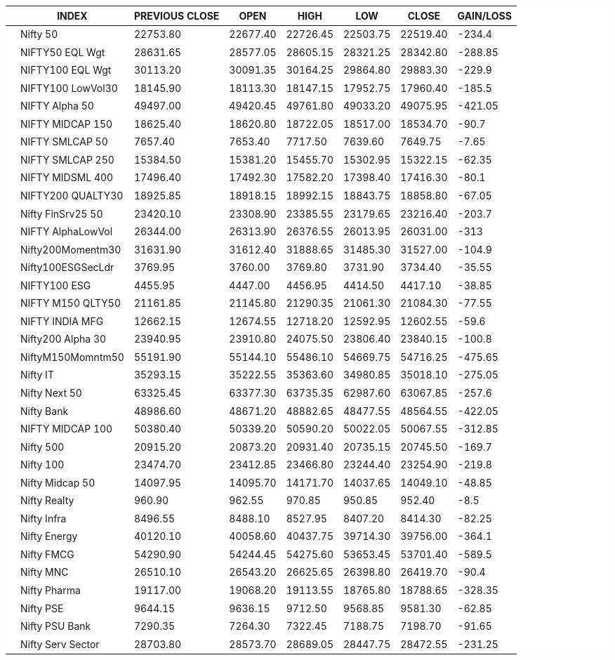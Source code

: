 


|  | INDEX | PREVIOUS CLOSE | OPEN | HIGH | LOW | CLOSE | GAIN/LOSS |
| ----- | ----- | ----- | ----- | ----- | ----- | ----- | ----- |
|  | Nifty 50 | 22753.80 | 22677.40 | 22726.45 | 22503.75 | 22519.40 | -234.4 |
|  | NIFTY50 EQL Wgt | 28631.65 | 28577.05 | 28605.15 | 28321.25 | 28342.80 | -288.85 |
|  | NIFTY100 EQL Wgt | 30113.20 | 30091.35 | 30164.25 | 29864.80 | 29883.30 | -229.9 |
|  | NIFTY100 LowVol30 | 18145.90 | 18113.30 | 18147.15 | 17952.75 | 17960.40 | -185.5 |
|  | NIFTY Alpha 50 | 49497.00 | 49420.45 | 49761.80 | 49033.20 | 49075.95 | -421.05 |
|  | NIFTY MIDCAP 150 | 18625.40 | 18620.80 | 18722.05 | 18517.00 | 18534.70 | -90.7 |
|  | NIFTY SMLCAP 50 | 7657.40 | 7653.40 | 7717.50 | 7639.60 | 7649.75 | -7.65 |
|  | NIFTY SMLCAP 250 | 15384.50 | 15381.20 | 15455.70 | 15302.95 | 15322.15 | -62.35 |
|  | NIFTY MIDSML 400 | 17496.40 | 17492.30 | 17582.20 | 17398.40 | 17416.30 | -80.1 |
|  | NIFTY200 QUALTY30 | 18925.85 | 18918.15 | 18992.15 | 18843.75 | 18858.80 | -67.05 |
|  | Nifty FinSrv25 50 | 23420.10 | 23308.90 | 23385.55 | 23179.65 | 23216.40 | -203.7 |
|  | NIFTY AlphaLowVol | 26344.00 | 26313.90 | 26376.55 | 26013.95 | 26031.00 | -313 |
|  | Nifty200Momentm30 | 31631.90 | 31612.40 | 31888.65 | 31485.30 | 31527.00 | -104.9 |
|  | Nifty100ESGSecLdr | 3769.95 | 3760.00 | 3769.80 | 3731.90 | 3734.40 | -35.55 |
|  | NIFTY100 ESG | 4455.95 | 4447.00 | 4456.95 | 4414.50 | 4417.10 | -38.85 |
|  | NIFTY M150 QLTY50 | 21161.85 | 21145.80 | 21290.35 | 21061.30 | 21084.30 | -77.55 |
|  | NIFTY INDIA MFG | 12662.15 | 12674.55 | 12718.20 | 12592.95 | 12602.55 | -59.6 |
|  | Nifty200 Alpha 30 | 23940.95 | 23910.80 | 24075.50 | 23806.40 | 23840.15 | -100.8 |
|  | NiftyM150Momntm50 | 55191.90 | 55144.10 | 55486.10 | 54669.75 | 54716.25 | -475.65 |
|  | Nifty IT | 35293.15 | 35222.55 | 35363.60 | 34980.85 | 35018.10 | -275.05 |
|  | Nifty Next 50 | 63325.45 | 63377.30 | 63735.35 | 62987.60 | 63067.85 | -257.6 |
|  | Nifty Bank | 48986.60 | 48671.20 | 48882.65 | 48477.55 | 48564.55 | -422.05 |
|  | NIFTY MIDCAP 100 | 50380.40 | 50339.20 | 50590.20 | 50022.05 | 50067.55 | -312.85 |
|  | Nifty 500 | 20915.20 | 20873.20 | 20931.40 | 20735.15 | 20745.50 | -169.7 |
|  | Nifty 100 | 23474.70 | 23412.85 | 23466.80 | 23244.40 | 23254.90 | -219.8 |
|  | Nifty Midcap 50 | 14097.95 | 14095.70 | 14171.70 | 14037.65 | 14049.10 | -48.85 |
|  | Nifty Realty | 960.90 | 962.55 | 970.85 | 950.85 | 952.40 | -8.5 |
|  | Nifty Infra | 8496.55 | 8488.10 | 8527.95 | 8407.20 | 8414.30 | -82.25 |
|  | Nifty Energy | 40120.10 | 40058.60 | 40437.75 | 39714.30 | 39756.00 | -364.1 |
|  | Nifty FMCG | 54290.90 | 54244.45 | 54275.60 | 53653.45 | 53701.40 | -589.5 |
|  | Nifty MNC | 26510.10 | 26543.20 | 26625.65 | 26398.80 | 26419.70 | -90.4 |
|  | Nifty Pharma | 19117.00 | 19068.20 | 19113.55 | 18765.80 | 18788.65 | -328.35 |
|  | Nifty PSE | 9644.15 | 9636.15 | 9712.50 | 9568.85 | 9581.30 | -62.85 |
|  | Nifty PSU Bank | 7290.35 | 7264.30 | 7322.45 | 7188.75 | 7198.70 | -91.65 |
|  | Nifty Serv Sector | 28703.80 | 28573.70 | 28689.05 | 28447.75 | 28472.55 | -231.25 |